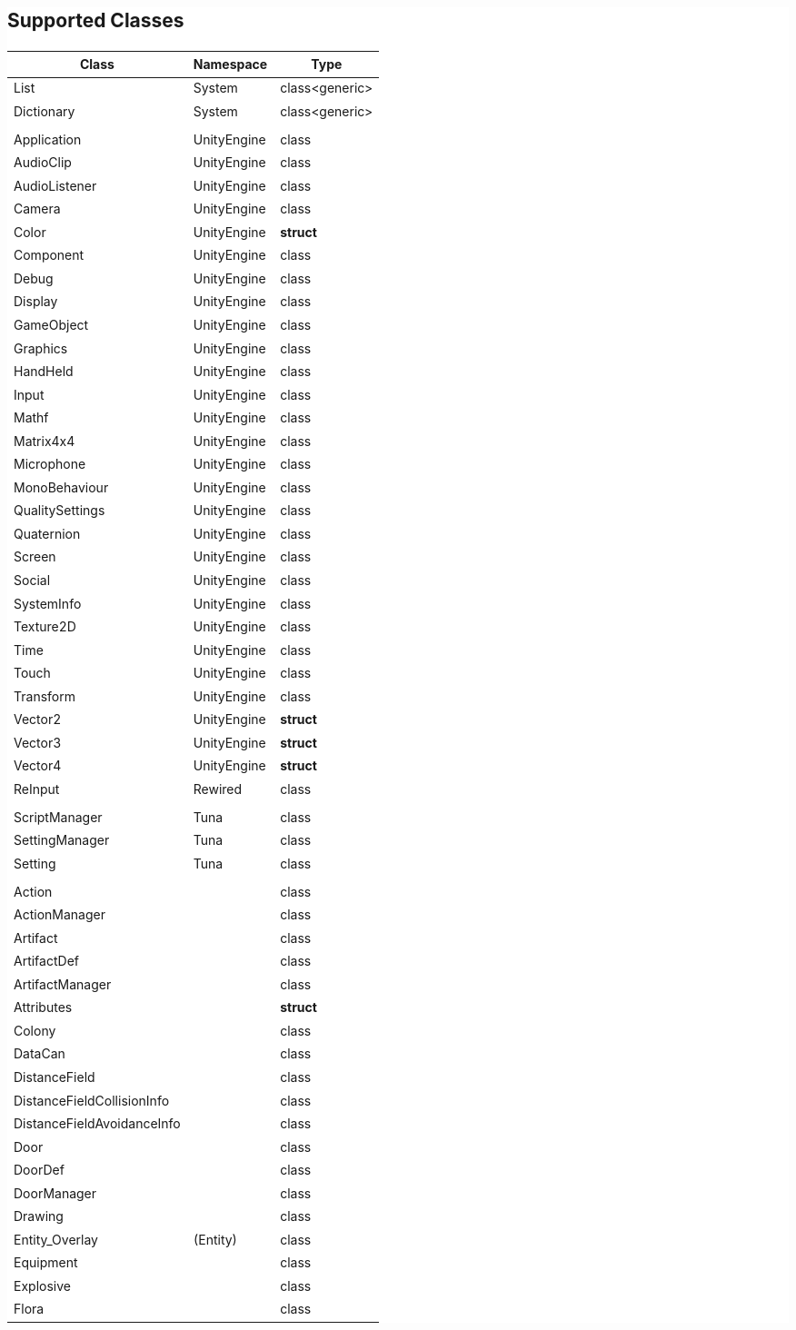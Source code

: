 
## Supported Classes

Class| Namespace | Type
---------|---------| ---------
List | System| class&lt;generic&gt;
Dictionary | System| class&lt;generic&gt;
| |
Application | UnityEngine| class
AudioClip | UnityEngine| class
AudioListener | UnityEngine| class
Camera | UnityEngine| class
Color | UnityEngine| **struct**
Component | UnityEngine| class
Debug | UnityEngine| class
Display | UnityEngine| class
GameObject | UnityEngine| class
Graphics | UnityEngine| class
HandHeld | UnityEngine| class
Input | UnityEngine| class
Mathf | UnityEngine| class
Matrix4x4 | UnityEngine| class
Microphone | UnityEngine| class
MonoBehaviour | UnityEngine| class
QualitySettings | UnityEngine| class
Quaternion | UnityEngine| class
Screen | UnityEngine| class
Social | UnityEngine| class
SystemInfo | UnityEngine| class
Texture2D | UnityEngine| class
Time | UnityEngine| class
Touch | UnityEngine| class
Transform | UnityEngine| class
Vector2 | UnityEngine| **struct**
Vector3 | UnityEngine| **struct**
Vector4 | UnityEngine| **struct**
ReInput | Rewired| class
| |
ScriptManager | Tuna| class
SettingManager | Tuna| class
Setting | Tuna | class
| |
Action | | class
ActionManager | | class
Artifact | | class
ArtifactDef | | class
ArtifactManager | | class
Attributes | | **struct**
Colony | | class
DataCan | | class
DistanceField | | class
DistanceFieldCollisionInfo | | class
DistanceFieldAvoidanceInfo | | class
Door | | class
DoorDef | | class
DoorManager | | class
Drawing | | class
Entity_Overlay | (Entity)| class
Equipment | | class
Explosive | | class
Flora | | class